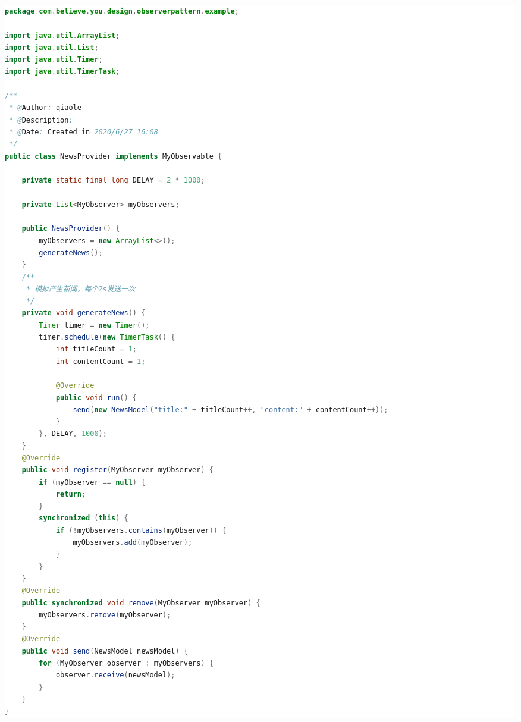 ```java
package com.believe.you.design.observerpattern.example;

import java.util.ArrayList;
import java.util.List;
import java.util.Timer;
import java.util.TimerTask;

/**
 * @Author: qiaole
 * @Description:
 * @Date: Created in 2020/6/27 16:08
 */
public class NewsProvider implements MyObservable {
    
    private static final long DELAY = 2 * 1000;
    
    private List<MyObserver> myObservers;
    
    public NewsProvider() {
        myObservers = new ArrayList<>();
        generateNews();
    }
    /**
     * 模拟产生新闻，每个2s发送一次
     */
    private void generateNews() {
        Timer timer = new Timer();
        timer.schedule(new TimerTask() {
            int titleCount = 1;
            int contentCount = 1;
            
            @Override
            public void run() {
                send(new NewsModel("title:" + titleCount++, "content:" + contentCount++));
            }
        }, DELAY, 1000);
    }
    @Override
    public void register(MyObserver myObserver) {
        if (myObserver == null) {
            return;
        }
        synchronized (this) {
            if (!myObservers.contains(myObserver)) {
                myObservers.add(myObserver);
            }
        }
    }
    @Override
    public synchronized void remove(MyObserver myObserver) {
        myObservers.remove(myObserver);
    }
    @Override
    public void send(NewsModel newsModel) {
        for (MyObserver observer : myObservers) {
            observer.receive(newsModel);
        }
    }
}

```
